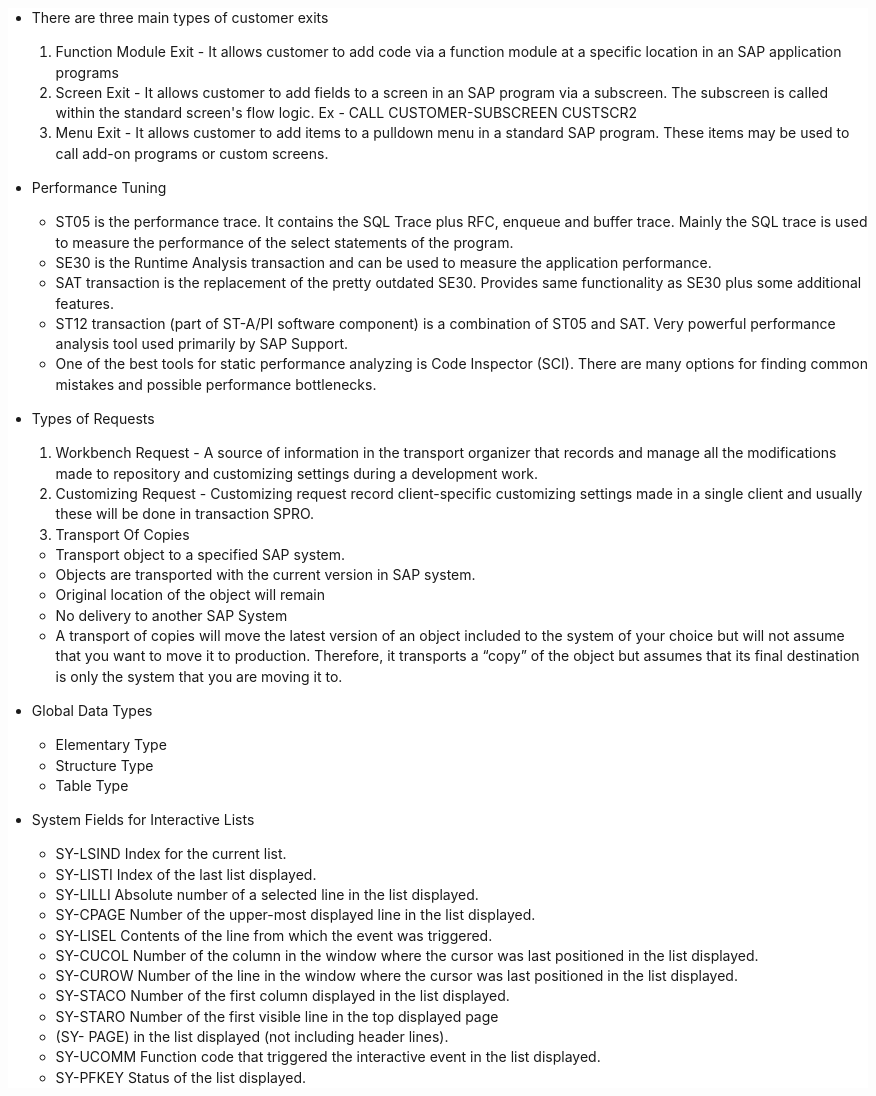 - There are three main types of customer exits
    1. Function Module Exit - It  allows customer to add code via a function module at a specific location in an SAP application programs
    2. Screen Exit -  It allows customer to add fields to a screen in an SAP program via a subscreen. The subscreen is called within the standard screen's flow logic.
    Ex - CALL CUSTOMER-SUBSCREEN CUSTSCR2
    3. Menu Exit - It  allows customer to add items to a pulldown menu in a standard SAP program. These items may be used to call add-on programs or custom screens.

- Performance Tuning
    - ST05 is the performance trace. It contains the SQL Trace plus RFC, enqueue and buffer trace. Mainly the SQL trace is used to measure the performance of the select statements of the program.
    - SE30 is the Runtime Analysis transaction and can be used to measure the application performance. 
    - SAT transaction is the replacement of the pretty outdated SE30. Provides same functionality as SE30 plus some additional features.
    - ST12 transaction (part of ST-A/PI software component) is a combination of ST05 and SAT. Very powerful performance analysis tool used primarily by SAP Support.
    - One of the best tools for static performance analyzing is Code Inspector (SCI). There are many options for finding common mistakes and possible performance bottlenecks.

- Types of Requests
    1. Workbench Request - A source of information in the transport organizer that records and manage all the modifications made to repository and customizing settings during a development work.
    2. Customizing Request - Customizing request record client-specific customizing settings made in a single client and usually these will be done in transaction SPRO.
    3. Transport Of Copies 
    - Transport object to a specified SAP system. 
    - Objects are transported with the current version in SAP system.
    - Original location of the object will remain 
    - No delivery to another SAP System
    - A transport of copies will move the latest version of an object included to the system of your choice but will not assume that you want to move it to production. Therefore, it transports a “copy” of the object but assumes that its final destination is only the system that you are moving it to.

- Global Data Types
    - Elementary Type
    - Structure Type
    - Table Type

- System Fields for Interactive Lists
    - SY-LSIND Index for the current list.
    - SY-LISTI Index of the last list displayed.
    - SY-LILLI Absolute number of a selected line in the list displayed.
    - SY-CPAGE Number of the upper-most displayed line in the list displayed.
    - SY-LISEL Contents of the line from which the event was triggered.
    - SY-CUCOL Number of the column in the window where the cursor was last positioned in the list displayed.
    - SY-CUROW Number of the line in the window where the cursor was last positioned in the list displayed.
    - SY-STACO Number of the first column displayed in the list displayed.
    - SY-STARO Number of the first visible line in the top displayed page
    - (SY- PAGE) in the list displayed (not including header lines).
    - SY-UCOMM Function code that triggered the interactive event in the list displayed.
    - SY-PFKEY Status of the list displayed.
